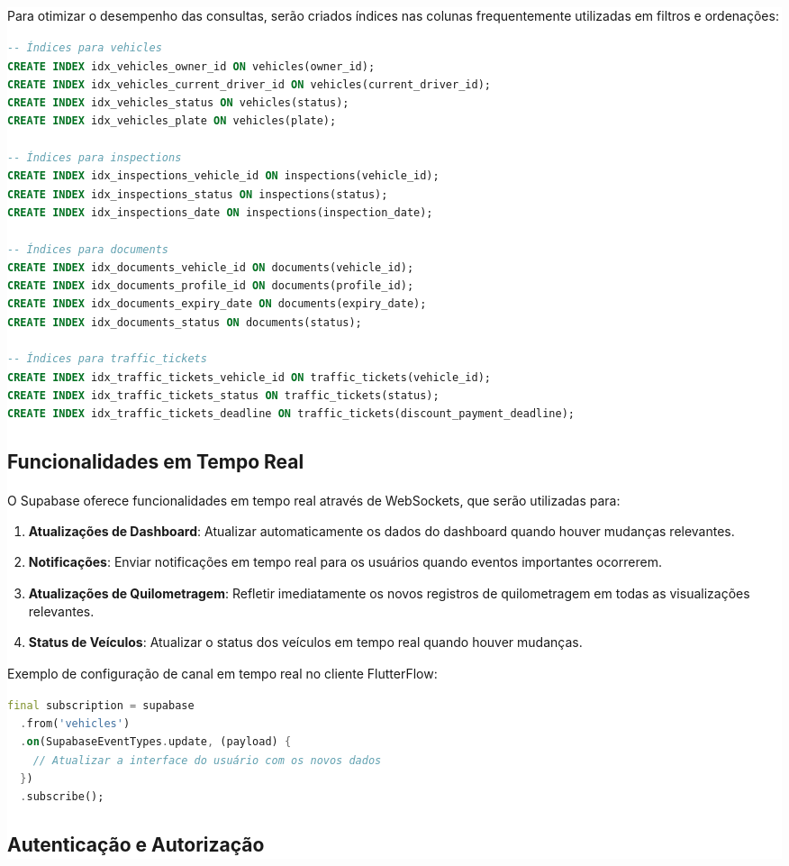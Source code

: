Para otimizar o desempenho das consultas, serão criados índices nas colunas frequentemente utilizadas em filtros e ordenações:

```sql
-- Índices para vehicles
CREATE INDEX idx_vehicles_owner_id ON vehicles(owner_id);
CREATE INDEX idx_vehicles_current_driver_id ON vehicles(current_driver_id);
CREATE INDEX idx_vehicles_status ON vehicles(status);
CREATE INDEX idx_vehicles_plate ON vehicles(plate);

-- Índices para inspections
CREATE INDEX idx_inspections_vehicle_id ON inspections(vehicle_id);
CREATE INDEX idx_inspections_status ON inspections(status);
CREATE INDEX idx_inspections_date ON inspections(inspection_date);

-- Índices para documents
CREATE INDEX idx_documents_vehicle_id ON documents(vehicle_id);
CREATE INDEX idx_documents_profile_id ON documents(profile_id);
CREATE INDEX idx_documents_expiry_date ON documents(expiry_date);
CREATE INDEX idx_documents_status ON documents(status);

-- Índices para traffic_tickets
CREATE INDEX idx_traffic_tickets_vehicle_id ON traffic_tickets(vehicle_id);
CREATE INDEX idx_traffic_tickets_status ON traffic_tickets(status);
CREATE INDEX idx_traffic_tickets_deadline ON traffic_tickets(discount_payment_deadline);
```

## Funcionalidades em Tempo Real

O Supabase oferece funcionalidades em tempo real através de WebSockets, que serão utilizadas para:

1. **Atualizações de Dashboard**: Atualizar automaticamente os dados do dashboard quando houver mudanças relevantes.

2. **Notificações**: Enviar notificações em tempo real para os usuários quando eventos importantes ocorrerem.

3. **Atualizações de Quilometragem**: Refletir imediatamente os novos registros de quilometragem em todas as visualizações relevantes.

4. **Status de Veículos**: Atualizar o status dos veículos em tempo real quando houver mudanças.

Exemplo de configuração de canal em tempo real no cliente FlutterFlow:

```dart
final subscription = supabase
  .from('vehicles')
  .on(SupabaseEventTypes.update, (payload) {
    // Atualizar a interface do usuário com os novos dados
  })
  .subscribe();
```

## Autenticação e Autorização
